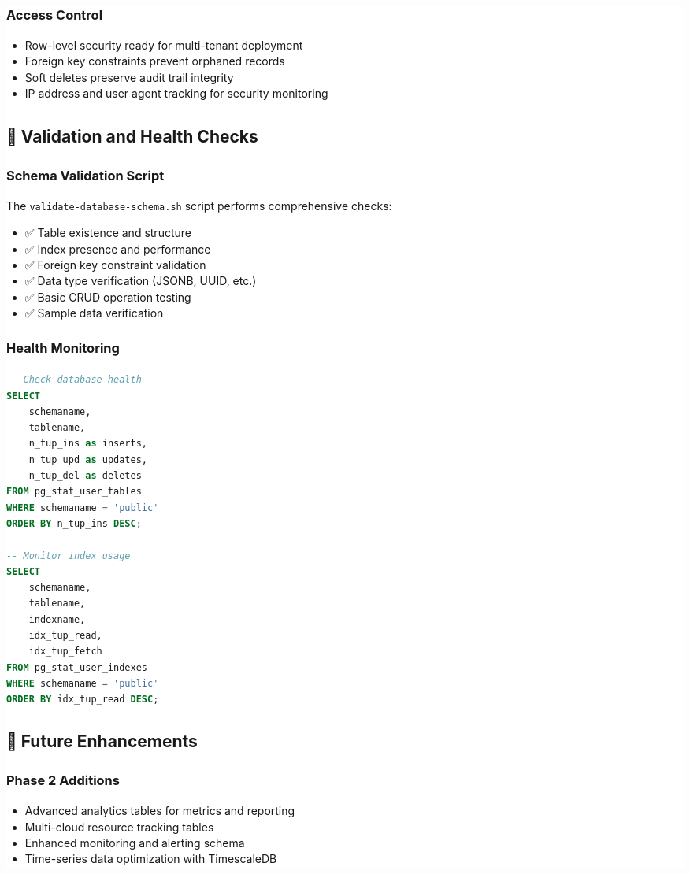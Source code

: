 ### Access Control
- Row-level security ready for multi-tenant deployment
- Foreign key constraints prevent orphaned records
- Soft deletes preserve audit trail integrity
- IP address and user agent tracking for security monitoring

## 🚦 Validation and Health Checks

### Schema Validation Script
The `validate-database-schema.sh` script performs comprehensive checks:
- ✅ Table existence and structure
- ✅ Index presence and performance
- ✅ Foreign key constraint validation
- ✅ Data type verification (JSONB, UUID, etc.)
- ✅ Basic CRUD operation testing
- ✅ Sample data verification

### Health Monitoring
```sql
-- Check database health
SELECT 
    schemaname,
    tablename,
    n_tup_ins as inserts,
    n_tup_upd as updates,
    n_tup_del as deletes
FROM pg_stat_user_tables 
WHERE schemaname = 'public'
ORDER BY n_tup_ins DESC;

-- Monitor index usage
SELECT 
    schemaname,
    tablename,
    indexname,
    idx_tup_read,
    idx_tup_fetch
FROM pg_stat_user_indexes 
WHERE schemaname = 'public'
ORDER BY idx_tup_read DESC;
```

## 🔄 Future Enhancements

### Phase 2 Additions
- Advanced analytics tables for metrics and reporting
- Multi-cloud resource tracking tables
- Enhanced monitoring and alerting schema
- Time-series data optimization with TimescaleDB
